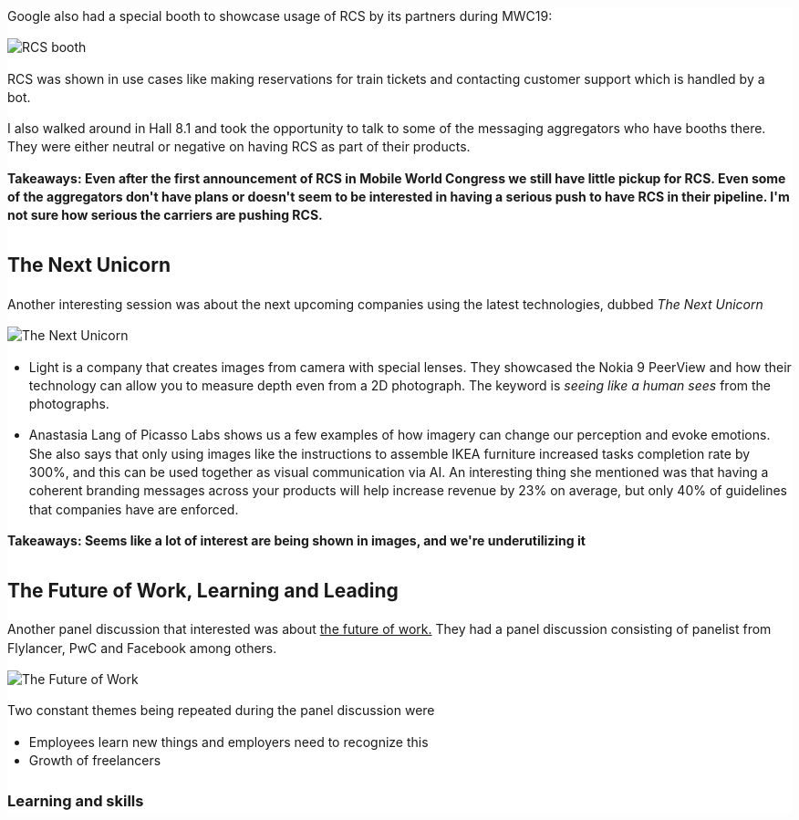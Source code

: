 Google also had a special booth to showcase usage of RCS by its partners during
MWC19:

![RCS booth]({filename}/images/mwc19/google-rcs-booth.jpg)

RCS was shown in use cases like making reservations for train tickets and
contacting customer support which is handled by a bot.

I also walked around in Hall 8.1 and took the opportunity to talk to some of the
messaging aggregators who have booths there. They were either neutral or
negative on having RCS as part of their products.

**Takeaways: Even after the first announcement of RCS in Mobile World Congress we
still have little pickup for RCS. Even some of the aggregators don't have plans
or doesn't seem to be interested in having a serious push to have RCS in their
pipeline. I'm not sure how serious the carriers are pushing RCS.**

## The Next Unicorn

Another interesting session was about the next upcoming companies using the
latest technologies, dubbed _The Next Unicorn_

![The Next Unicorn]({filename}/images/mwc19/the_next_unicorn.jpg)

- Light is a company that creates images from camera with special lenses. They
  showcased the Nokia 9 PeerView and how their technology can allow you to
  measure depth even from a 2D photograph. The keyword is _seeing like a human
  sees_ from the photographs.

- Anastasia Lang of Picasso Labs shows us a few examples of how imagery can
  change our perception and evoke emotions. She also says that only using images
  like the instructions to assemble IKEA furniture increased tasks completion
  rate by 300%, and this can be used together as visual communication via AI. 
  An interesting thing she mentioned was that having a coherent branding messages
  across your products will help increase revenue by 23% on average, but only
  40% of guidelines that companies have are enforced.

**Takeaways: Seems like a lot of interest are being shown in images, and we're
underutilizing it**

## The Future of Work, Learning and Leading

Another panel discussion that interested was about [the future of work.](https://www.mwcbarcelona.com/session/the-future-of-work-learning-and-leading/)
They had a panel discussion consisting of panelist from Flylancer, PwC and
Facebook among others.

![The Future of Work]({filename}/images/mwc19/future_of_work_panel.jpg)

Two constant themes being repeated during the panel discussion were
- Employees learn new things and employers need to recognize this
- Growth of freelancers

### Learning and skills
